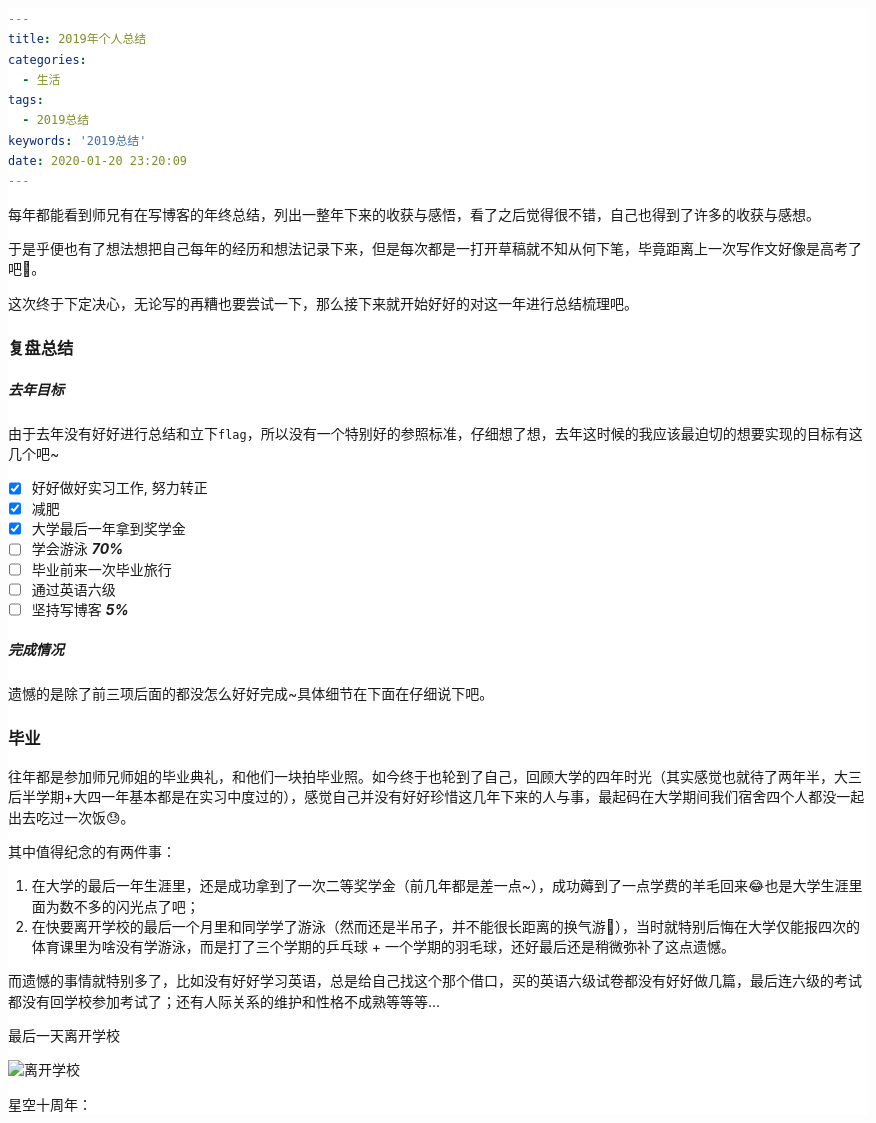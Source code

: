 ```yaml
---
title: 2019年个人总结
categories:
  - 生活
tags:
  - 2019总结
keywords: '2019总结'
date: 2020-01-20 23:20:09
---
```


每年都能看到师兄有在写博客的年终总结，列出一整年下来的收获与感悟，看了之后觉得很不错，自己也得到了许多的收获与感想。

于是乎便也有了想法想把自己每年的经历和想法记录下来，但是每次都是一打开草稿就不知从何下笔，毕竟距离上一次写作文好像是高考了吧🤣。

这次终于下定决心，无论写的再糟也要尝试一下，那么接下来就开始好好的对这一年进行总结梳理吧。



### 复盘总结

##### 去年目标
由于去年没有好好进行总结和立下`flag`，所以没有一个特别好的参照标准，仔细想了想，去年这时候的我应该最迫切的想要实现的目标有这几个吧~

- [x] 好好做好实习工作, 努力转正
- [x] 减肥
- [x] 大学最后一年拿到奖学金
- [ ] 学会游泳 ***70%***
- [ ] 毕业前来一次毕业旅行
- [ ] 通过英语六级
- [ ] 坚持写博客  ***5%***

##### 完成情况
遗憾的是除了前三项后面的都没怎么好好完成~具体细节在下面在仔细说下吧。

### 毕业
往年都是参加师兄师姐的毕业典礼，和他们一块拍毕业照。如今终于也轮到了自己，回顾大学的四年时光（其实感觉也就待了两年半，大三后半学期+大四一年基本都是在实习中度过的），感觉自己并没有好好珍惜这几年下来的人与事，最起码在大学期间我们宿舍四个人都没一起出去吃过一次饭😓。

其中值得纪念的有两件事：

1. 在大学的最后一年生涯里，还是成功拿到了一次二等奖学金（前几年都是差一点~），成功薅到了一点学费的羊毛回来😂也是大学生涯里面为数不多的闪光点了吧；
2. 在快要离开学校的最后一个月里和同学学了游泳（然而还是半吊子，并不能很长距离的换气游🤣），当时就特别后悔在大学仅能报四次的体育课里为啥没有学游泳，而是打了三个学期的乒乓球 + 一个学期的羽毛球，还好最后还是稍微弥补了这点遗憾。

而遗憾的事情就特别多了，比如没有好好学习英语，总是给自己找这个那个借口，买的英语六级试卷都没有好好做几篇，最后连六级的考试都没有回学校参加考试了；还有人际关系的维护和性格不成熟等等等...



最后一天离开学校

![离开学校](https://blog-1251737177.cos.ap-guangzhou.myqcloud.com/CFFB8A7E-7D34-4BF5-A924-E6753AD681DB_1_105_c.jpeg)



星空十周年：
